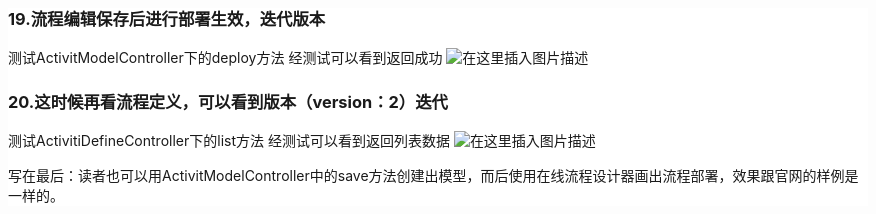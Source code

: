 ### 19.流程编辑保存后进行部署生效，迭代版本
测试ActivitModelController下的deploy方法 经测试可以看到返回成功
![在这里插入图片描述](https://img-blog.csdnimg.cn/20190814210244242.png?x-oss-process=image/watermark,type_ZmFuZ3poZW5naGVpdGk,shadow_10,text_aHR0cHM6Ly9ibG9nLmNzZG4ubmV0L2JlbG9uZ2h1YW5nMTU3NDA1,size_16,color_FFFFFF,t_70)

### 20.这时候再看流程定义，可以看到版本（version：2）迭代
测试ActivitiDefineController下的list方法 经测试可以看到返回列表数据
![在这里插入图片描述](https://img-blog.csdnimg.cn/20190814210254499.png?x-oss-process=image/watermark,type_ZmFuZ3poZW5naGVpdGk,shadow_10,text_aHR0cHM6Ly9ibG9nLmNzZG4ubmV0L2JlbG9uZ2h1YW5nMTU3NDA1,size_16,color_FFFFFF,t_70)



写在最后：读者也可以用ActivitModelController中的save方法创建出模型，而后使用在线流程设计器画出流程部署，效果跟官网的样例是一样的。
